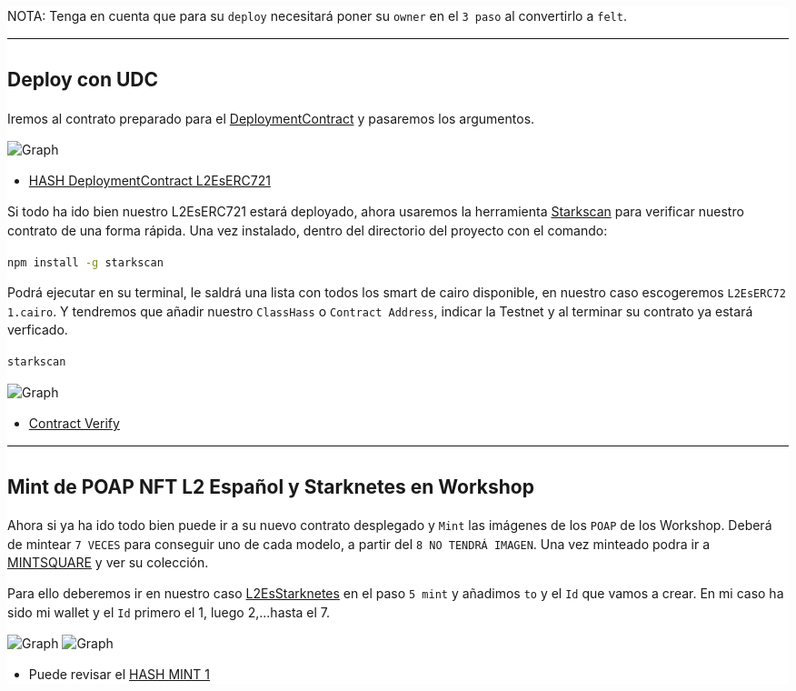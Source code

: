 NOTA: Tenga en cuenta que para su `deploy` necesitará poner su `owner` en el `3 paso` al convertirlo a `felt`.

---

## Deploy con UDC 

Iremos al contrato preparado para el [DeploymentContract](https://testnet.starkscan.co/contract/0x041a78e741e5af2fec34b695679bc6891742439f7afb8484ecd7766661ad02bf#write-contract) y pasaremos los argumentos. 

![Graph](/im%C3%A1genes/UDC.png)

* [HASH DeploymentContract L2EsERC721](https://testnet.starkscan.co/tx/0x145969fab600e7ef0c6d779b44d72557431583a2ef15ffb1175bdda8b4576d4)

Si todo ha ido bien nuestro L2EsERC721 estará deployado, ahora usaremos la herramienta [Starkscan](https://github.com/Nadai2010/Nadai-Starkscan-Verify) para verificar nuestro contrato de una forma rápida. Una vez instalado, dentro del directorio del proyecto con el comando:

```bash
npm install -g starkscan
```

Podrá ejecutar en su terminal, le saldrá una lista con todos los smart de cairo disponible, en nuestro caso escogeremos `L2EsERC721.cairo`. Y tendremos que añadir nuestro `ClassHass` o `Contract Address`, indicar la Testnet y al terminar su contrato ya estará verficado.

```bash
starkscan
```

![Graph](/im%C3%A1genes/stark.png)

* [Contract Verify](https://testnet.starkscan.co/contract/0x035aa170a84075f5aeed6ecb66f9ac6fb1ae48c917741e7afa46979d4ee0c50e#class)

---

## Mint de POAP NFT L2 Español y Starknetes en Workshop

Ahora si ya ha ido todo bien puede ir a su nuevo contrato desplegado y `Mint` las imágenes de los `POAP` de los Workshop. Deberá de mintear `7 VECES` para conseguir uno de cada modelo, a partir del `8 NO TENDRÁ IMAGEN`. Una vez minteado podra ir a [MINTSQUARE](https://mintsquare.io/starknet-testnet) y ver su colección.

Para ello deberemos ir en nuestro caso [L2EsStarknetes](https://testnet.starkscan.co/contract/0x035aa170a84075f5aeed6ecb66f9ac6fb1ae48c917741e7afa46979d4ee0c50e#write-contract) en el paso `5 mint` y añadimos `to` y el `Id` que vamos a crear. En mi caso ha sido mi wallet y el `Id` primero el 1, luego 2,...hasta el 7.

![Graph](/im%C3%A1genes/mint.png) ![Graph](/im%C3%A1genes/mint2.png)

* Puede revisar el [HASH MINT 1](https://testnet.starkscan.co/tx/0x2a0a320d446124461300f92b77d0781ab3f290f3b3d58e266c847c61627882b)
